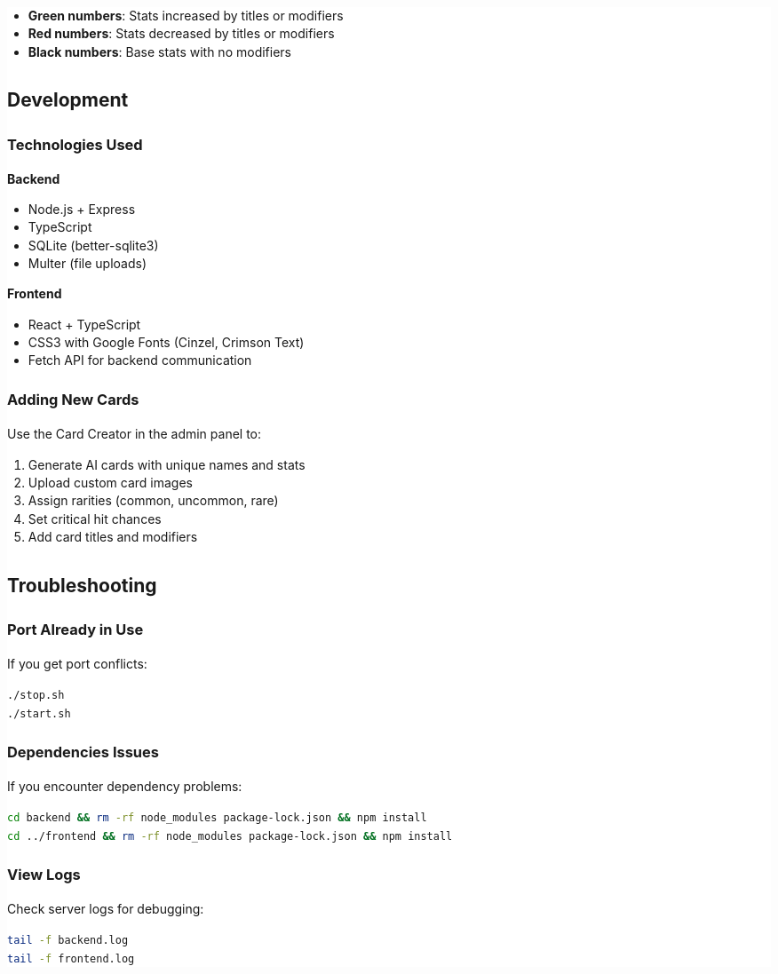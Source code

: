 - **Green numbers**: Stats increased by titles or modifiers
- **Red numbers**: Stats decreased by titles or modifiers
- **Black numbers**: Base stats with no modifiers

## Development

### Technologies Used

**Backend**
- Node.js + Express
- TypeScript
- SQLite (better-sqlite3)
- Multer (file uploads)

**Frontend**
- React + TypeScript
- CSS3 with Google Fonts (Cinzel, Crimson Text)
- Fetch API for backend communication

### Adding New Cards

Use the Card Creator in the admin panel to:
1. Generate AI cards with unique names and stats
2. Upload custom card images
3. Assign rarities (common, uncommon, rare)
4. Set critical hit chances
5. Add card titles and modifiers

## Troubleshooting

### Port Already in Use

If you get port conflicts:
```bash
./stop.sh
./start.sh
```

### Dependencies Issues

If you encounter dependency problems:
```bash
cd backend && rm -rf node_modules package-lock.json && npm install
cd ../frontend && rm -rf node_modules package-lock.json && npm install
```

### View Logs

Check server logs for debugging:
```bash
tail -f backend.log
tail -f frontend.log
```
